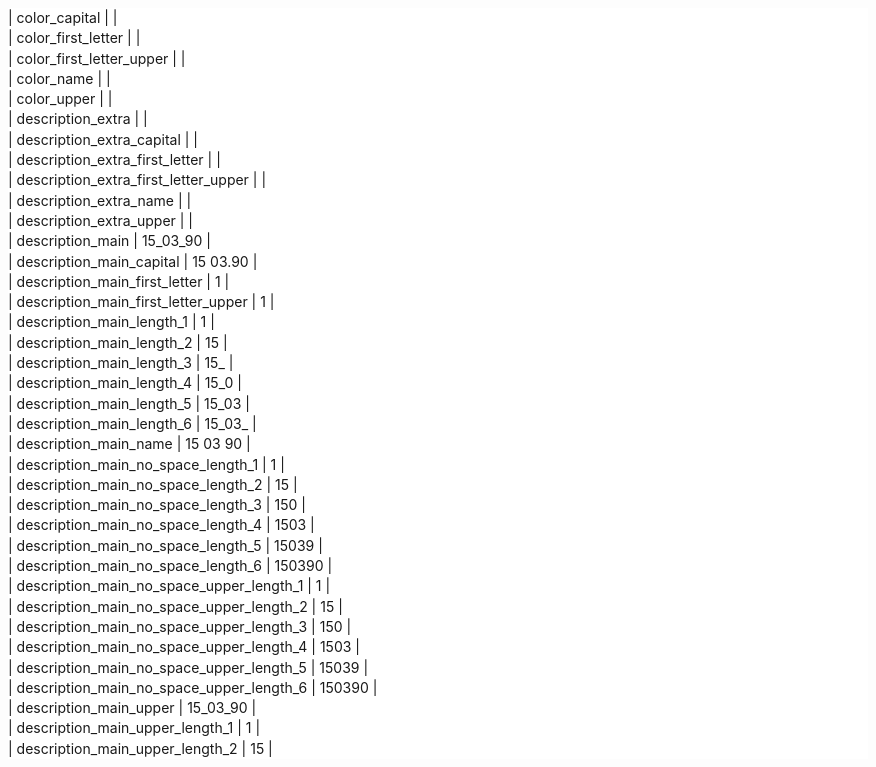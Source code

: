 | color_capital |  |  
| color_first_letter |  |  
| color_first_letter_upper |  |  
| color_name |  |  
| color_upper |  |  
| description_extra |  |  
| description_extra_capital |  |  
| description_extra_first_letter |  |  
| description_extra_first_letter_upper |  |  
| description_extra_name |  |  
| description_extra_upper |  |  
| description_main | 15_03_90 |  
| description_main_capital | 15 03.90 |  
| description_main_first_letter | 1 |  
| description_main_first_letter_upper | 1 |  
| description_main_length_1 | 1 |  
| description_main_length_2 | 15 |  
| description_main_length_3 | 15_ |  
| description_main_length_4 | 15_0 |  
| description_main_length_5 | 15_03 |  
| description_main_length_6 | 15_03_ |  
| description_main_name | 15 03 90 |  
| description_main_no_space_length_1 | 1 |  
| description_main_no_space_length_2 | 15 |  
| description_main_no_space_length_3 | 150 |  
| description_main_no_space_length_4 | 1503 |  
| description_main_no_space_length_5 | 15039 |  
| description_main_no_space_length_6 | 150390 |  
| description_main_no_space_upper_length_1 | 1 |  
| description_main_no_space_upper_length_2 | 15 |  
| description_main_no_space_upper_length_3 | 150 |  
| description_main_no_space_upper_length_4 | 1503 |  
| description_main_no_space_upper_length_5 | 15039 |  
| description_main_no_space_upper_length_6 | 150390 |  
| description_main_upper | 15_03_90 |  
| description_main_upper_length_1 | 1 |  
| description_main_upper_length_2 | 15 |  